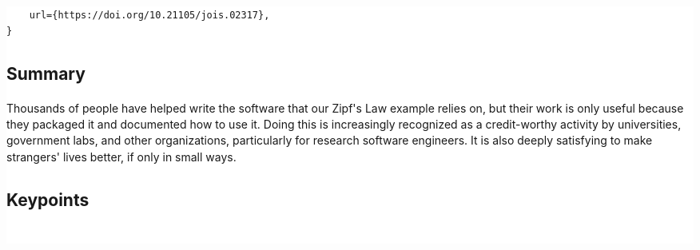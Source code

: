 ```text
    url={https://doi.org/10.21105/jois.02317},
}
```

## Summary 

Thousands of people have helped write the software that our Zipf's Law example relies on,
but their work is only useful because they packaged it
and documented how to use it.
Doing this is increasingly recognized as a credit-worthy activity
by universities, government labs, and other organizations,
particularly for research software engineers.
It is also deeply satisfying to make strangers' lives better,
if only in small ways.

## Keypoints

```{include} keypoints/packaging.md
  
```

